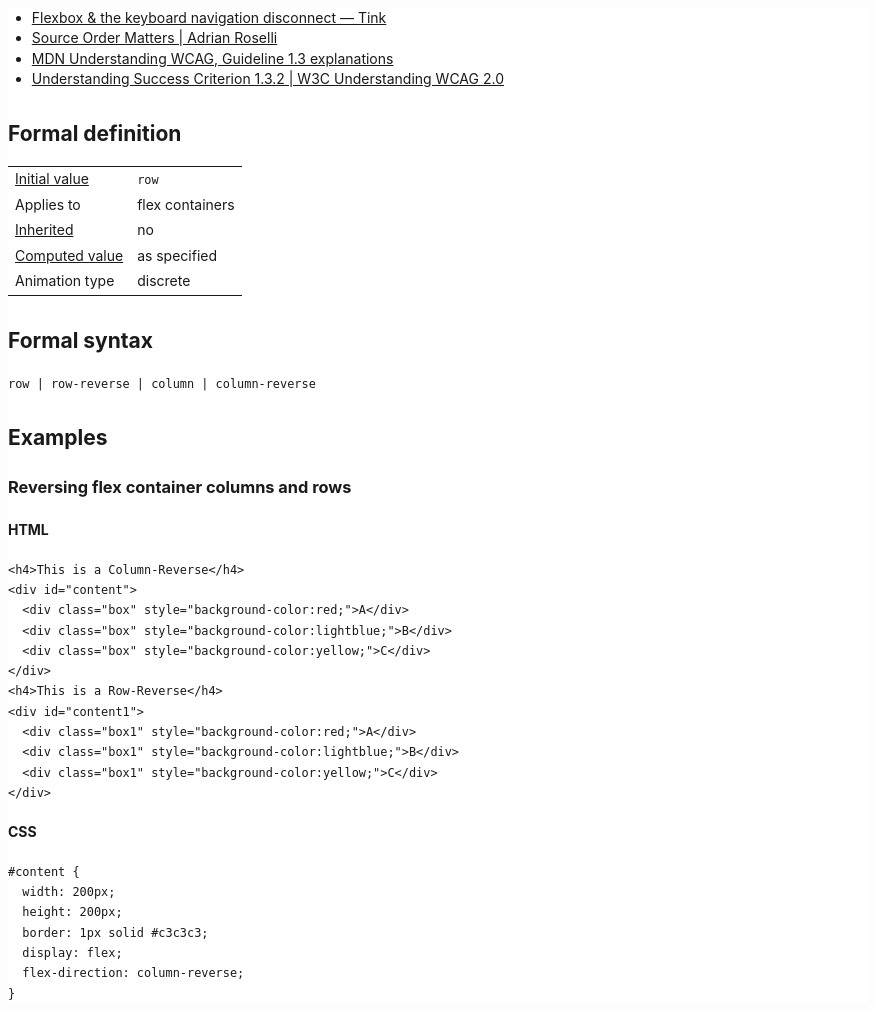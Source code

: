 - [Flexbox & the keyboard navigation disconnect — Tink](https://tink.uk/flexbox-the-keyboard-navigation-disconnect/)
- [Source Order Matters | Adrian Roselli](https://adrianroselli.com/2015/09/source-order-matters.html)
- [MDN Understanding WCAG, Guideline 1.3 explanations](https://developer.mozilla.org/en-US/docs/Web/Accessibility/Understanding_WCAG/Perceivable#guideline_1.3_%e2%80%94_create_content_that_can_be_presented_in_different_ways)
- [Understanding Success Criterion 1.3.2 | W3C Understanding WCAG 2.0](https://www.w3.org/TR/UNDERSTANDING-WCAG20/content-structure-separation-sequence.html)

## Formal definition

<table><tbody><tr class="odd"><td><a href="initial_value">Initial value</a></td><td><code>row</code></td></tr><tr class="even"><td>Applies to</td><td>flex containers</td></tr><tr class="odd"><td><a href="inheritance">Inherited</a></td><td>no</td></tr><tr class="even"><td><a href="computed_value">Computed value</a></td><td>as specified</td></tr><tr class="odd"><td>Animation type</td><td>discrete</td></tr></tbody></table>

## Formal syntax

    row | row-reverse | column | column-reverse

## Examples

### Reversing flex container columns and rows

#### HTML

    <h4>This is a Column-Reverse</h4>
    <div id="content">
      <div class="box" style="background-color:red;">A</div>
      <div class="box" style="background-color:lightblue;">B</div>
      <div class="box" style="background-color:yellow;">C</div>
    </div>
    <h4>This is a Row-Reverse</h4>
    <div id="content1">
      <div class="box1" style="background-color:red;">A</div>
      <div class="box1" style="background-color:lightblue;">B</div>
      <div class="box1" style="background-color:yellow;">C</div>
    </div>

#### CSS

    #content {
      width: 200px;
      height: 200px;
      border: 1px solid #c3c3c3;
      display: flex;
      flex-direction: column-reverse;
    }
